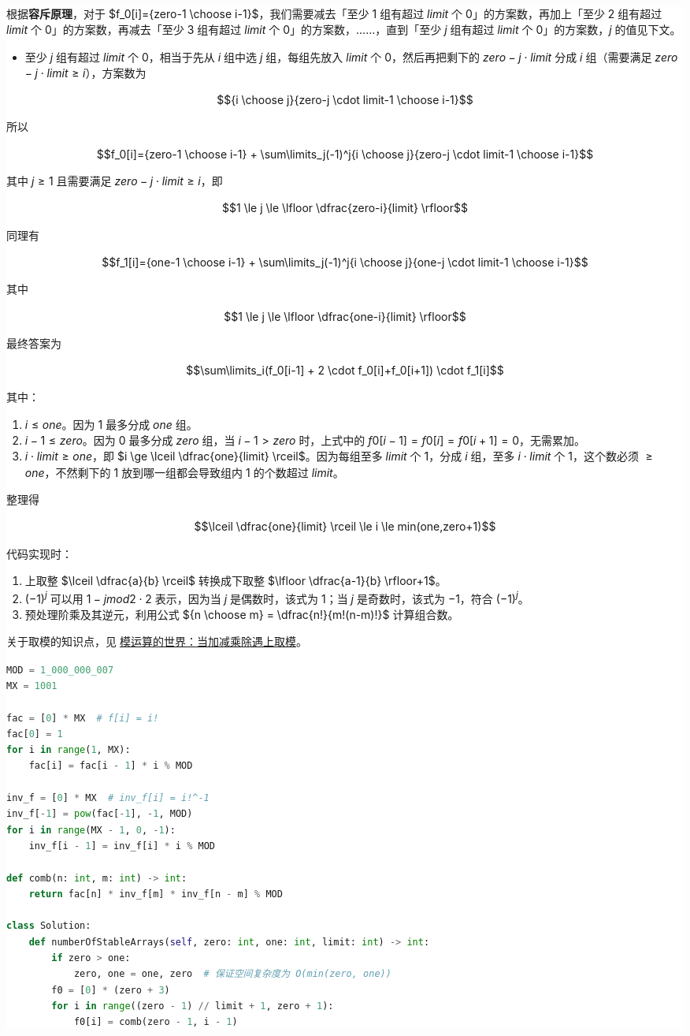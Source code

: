 根据**容斥原理**，对于 $f_0[i]={zero-1 \choose i-1}$，我们需要减去「至少 $1$ 组有超过 $limit$ 个 $0$」的方案数，再加上「至少 $2$ 组有超过 $limit$ 个 $0$」的方案数，再减去「至少 $3$ 组有超过 $limit$ 个 $0$」的方案数，$\dots \dots$，直到「至少 $j$ 组有超过 $limit$ 个 $0$」的方案数，$j$ 的值见下文。

- 至少 $j$ 组有超过 $limit$ 个 $0$，相当于先从 $i$ 组中选 $j$ 组，每组先放入 $limit$ 个 $0$，然后再把剩下的 $zero-j \cdot limit$ 分成 $i$ 组（需要满足 $zero-j \cdot limit \ge i$），方案数为

$${i \choose j}{zero-j \cdot limit-1 \choose i-1}$$

所以

$$f_0[i]={zero-1 \choose i-1} + \sum\limits_j(-1)^j{i \choose j}{zero-j \cdot limit-1 \choose i-1}$$

其中 $j \ge 1$ 且需要满足 $zero-j \cdot limit \ge i$，即

$$1 \le j \le \lfloor \dfrac{zero-i}{limit} \rfloor$$

同理有

$$f_1[i]={one-1 \choose i-1} + \sum\limits_j(-1)^j{i \choose j}{one-j \cdot limit-1 \choose i-1}$$

其中

$$1 \le j \le \lfloor \dfrac{one-i}{limit} \rfloor$$

最终答案为

$$\sum\limits_i(f_0[i-1] + 2 \cdot f_0[i]+f_0[i+1]) \cdot f_1[i]$$

其中：

1. $i \le one$。因为 $1$ 最多分成 $one$ 组。
2. $i-1 \le zero$。因为 $0$ 最多分成 $zero$ 组，当 $i-1>zero$ 时，上式中的 $f0[i-1]=f0[i]=f0[i+1]=0$，无需累加。
3. $i \cdot limit \ge one$，即 $i \ge \lceil \dfrac{one}{limit} \rceil$。因为每组至多 $limit$ 个 $1$，分成 $i$ 组，至多 $i \cdot limit$ 个 $1$，这个数必须 $\ge one$，不然剩下的 $1$ 放到哪一组都会导致组内 $1$ 的个数超过 $limit$。

整理得

$$\lceil \dfrac{one}{limit} \rceil \le i \le min(one,zero+1)$$

代码实现时：

1. 上取整 $\lceil \dfrac{a}{b} \rceil$ 转换成下取整 $\lfloor \dfrac{a-1}{b} \rfloor+1$。
2. $(-1)^j$ 可以用 $1-j mod 2 \cdot 2$ 表示，因为当 $j$ 是偶数时，该式为 $1$；当 $j$ 是奇数时，该式为 $-1$，符合 $(-1)^j$。
3. 预处理阶乘及其逆元，利用公式 ${n \choose m} = \dfrac{n!}{m!(n-m)!}$ 计算组合数。

关于取模的知识点，见 [模运算的世界：当加减乘除遇上取模](https://leetcode.cn/circle/discuss/mDfnkW/)。

```Python
MOD = 1_000_000_007
MX = 1001

fac = [0] * MX  # f[i] = i!
fac[0] = 1
for i in range(1, MX):
    fac[i] = fac[i - 1] * i % MOD

inv_f = [0] * MX  # inv_f[i] = i!^-1
inv_f[-1] = pow(fac[-1], -1, MOD)
for i in range(MX - 1, 0, -1):
    inv_f[i - 1] = inv_f[i] * i % MOD

def comb(n: int, m: int) -> int:
    return fac[n] * inv_f[m] * inv_f[n - m] % MOD

class Solution:
    def numberOfStableArrays(self, zero: int, one: int, limit: int) -> int:
        if zero > one:
            zero, one = one, zero  # 保证空间复杂度为 O(min(zero, one))
        f0 = [0] * (zero + 3)
        for i in range((zero - 1) // limit + 1, zero + 1):
            f0[i] = comb(zero - 1, i - 1)
```